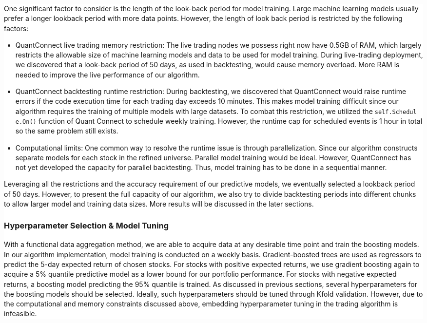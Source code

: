 One significant factor to consider is the length of the look-back period for model training. Large machine
learning models usually prefer a longer lookback period with more data points. However, the length of look
back period is restricted by the following factors:

* QuantConnect live trading memory restriction: The live trading nodes we possess right now have
0.5GB of RAM, which largely restricts the allowable size of machine learning models and data to be
used for model training. During live-trading deployment, we discovered that a look-back period of 50
days, as used in backtesting, would cause memory overload. More RAM is needed to improve the live
performance of our algorithm.

* QuantConnect backtesting runtime restriction: During backtesting, we discovered that QuantConnect
would raise runtime errors if the code execution time for each trading day exceeds 10 minutes. This
makes model training difficult since our algorithm requires the training of multiple models with large
datasets. To combat this restriction, we utilized the `self.Schedule.On()` function of Quant Connect
to schedule weekly training. However, the runtime cap for scheduled events is 1 hour in total so the
same problem still exists.

* Computational limits: One common way to resolve the runtime issue is through parallelization. Since
our algorithm constructs separate models for each stock in the refined universe. Parallel model training
would be ideal. However, QuantConnect has not yet developed the capacity for parallel backtesting.
Thus, model training has to be done in a sequential manner.

Leveraging all the restrictions and the accuracy requirement of our predictive models, we eventually
selected a lookback period of 50 days. However, to present the full capacity of our algorithm, we also try to
divide backtesting periods into different chunks to allow larger model and training data sizes. More results
will be discussed in the later sections.

### Hyperparameter Selection & Model Tuning

With a functional data aggregation method, we are able to acquire data at any desirable time point and
train the boosting models. In our algorithm implementation, model training is conducted on a weekly basis.
Gradient-boosted trees are used as regressors to predict the 5-day expected return of chosen stocks. For
stocks with positive expected returns, we use gradient boosting again to acquire a 5% quantile predictive
model as a lower bound for our portfolio performance. For stocks with negative expected returns, a boosting
model predicting the 95% quantile is trained. As discussed in previous sections, several hyperparameters
for the boosting models should be selected. Ideally, such hyperparameters should be tuned through Kfold
validation. However, due to the computational and memory constraints discussed above, embedding
hyperparameter tuning in the trading algorithm is infeasible.

